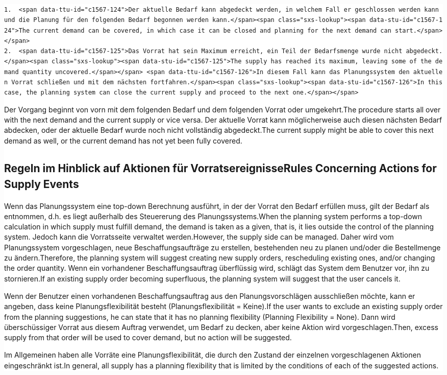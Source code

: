     1.  <span data-ttu-id="c1567-124">Der aktuelle Bedarf kann abgedeckt werden, in welchem Fall er geschlossen werden kann und die Planung für den folgenden Bedarf begonnen werden kann.</span><span class="sxs-lookup"><span data-stu-id="c1567-124">The current demand can be covered, in which case it can be closed and planning for the next demand can start.</span></span>  
    2.  <span data-ttu-id="c1567-125">Das Vorrat hat sein Maximum erreicht, ein Teil der Bedarfsmenge wurde nicht abgedeckt.</span><span class="sxs-lookup"><span data-stu-id="c1567-125">The supply has reached its maximum, leaving some of the demand quantity uncovered.</span></span> <span data-ttu-id="c1567-126">In diesem Fall kann das Planungssystem den aktuellen Vorrat schließen und mit dem nächsten fortfahren.</span><span class="sxs-lookup"><span data-stu-id="c1567-126">In this case, the planning system can close the current supply and proceed to the next one.</span></span>  
  
 <span data-ttu-id="c1567-127">Der Vorgang beginnt von vorn mit dem folgenden Bedarf und dem folgenden Vorrat oder umgekehrt.</span><span class="sxs-lookup"><span data-stu-id="c1567-127">The procedure starts all over with the next demand and the current supply or vice versa.</span></span> <span data-ttu-id="c1567-128">Der aktuelle Vorrat kann möglicherweise auch diesen nächsten Bedarf abdecken, oder der aktuelle Bedarf wurde noch nicht vollständig abgedeckt.</span><span class="sxs-lookup"><span data-stu-id="c1567-128">The current supply might be able to cover this next demand as well, or the current demand has not yet been fully covered.</span></span>  
  
## <a name="rules-concerning-actions-for-supply-events"></a><span data-ttu-id="c1567-129">Regeln im Hinblick auf Aktionen für Vorratsereignisse</span><span class="sxs-lookup"><span data-stu-id="c1567-129">Rules Concerning Actions for Supply Events</span></span>  
<span data-ttu-id="c1567-130">Wenn das Planungssystem eine top-down Berechnung ausführt, in der der Vorrat den Bedarf erfüllen muss, gilt der Bedarf als entnommen, d.h. es liegt außerhalb des Steuererung des Planungssystems.</span><span class="sxs-lookup"><span data-stu-id="c1567-130">When the planning system performs a top-down calculation in which supply must fulfill demand, the demand is taken as a given, that is, it lies outside the control of the planning system.</span></span> <span data-ttu-id="c1567-131">Jedoch kann die Vorratsseite verwaltet werden.</span><span class="sxs-lookup"><span data-stu-id="c1567-131">However, the supply side can be managed.</span></span> <span data-ttu-id="c1567-132">Daher wird vom Planungssystem vorgeschlagen, neue Beschaffungsaufträge zu erstellen, bestehenden neu zu planen und/oder die Bestellmenge zu ändern.</span><span class="sxs-lookup"><span data-stu-id="c1567-132">Therefore, the planning system will suggest creating new supply orders, rescheduling existing ones, and/or changing the order quantity.</span></span> <span data-ttu-id="c1567-133">Wenn ein vorhandener Beschaffungsauftrag überflüssig wird, schlägt das System dem Benutzer vor, ihn zu stornieren.</span><span class="sxs-lookup"><span data-stu-id="c1567-133">If an existing supply order becoming superfluous, the planning system will suggest that the user cancels it.</span></span>  
  
<span data-ttu-id="c1567-134">Wenn der Benutzer einen vorhandenen Beschaffungsauftrag aus den Planungsvorschlägen ausschließen möchte, kann er angeben, dass keine Planungsflexibilität besteht (Planungsflexibilität = Keine).</span><span class="sxs-lookup"><span data-stu-id="c1567-134">If the user wants to exclude an existing supply order from the planning suggestions, he can state that it has no planning flexibility (Planning Flexibility = None).</span></span> <span data-ttu-id="c1567-135">Dann wird überschüssiger Vorrat aus diesem Auftrag verwendet, um Bedarf zu decken, aber keine Aktion wird vorgeschlagen.</span><span class="sxs-lookup"><span data-stu-id="c1567-135">Then, excess supply from that order will be used to cover demand, but no action will be suggested.</span></span>  
  
<span data-ttu-id="c1567-136">Im Allgemeinen haben alle Vorräte eine Planungsflexibilität, die durch den Zustand der einzelnen vorgeschlagenen Aktionen eingeschränkt ist.</span><span class="sxs-lookup"><span data-stu-id="c1567-136">In general, all supply has a planning flexibility that is limited by the conditions of each of the suggested actions.</span></span>  
  